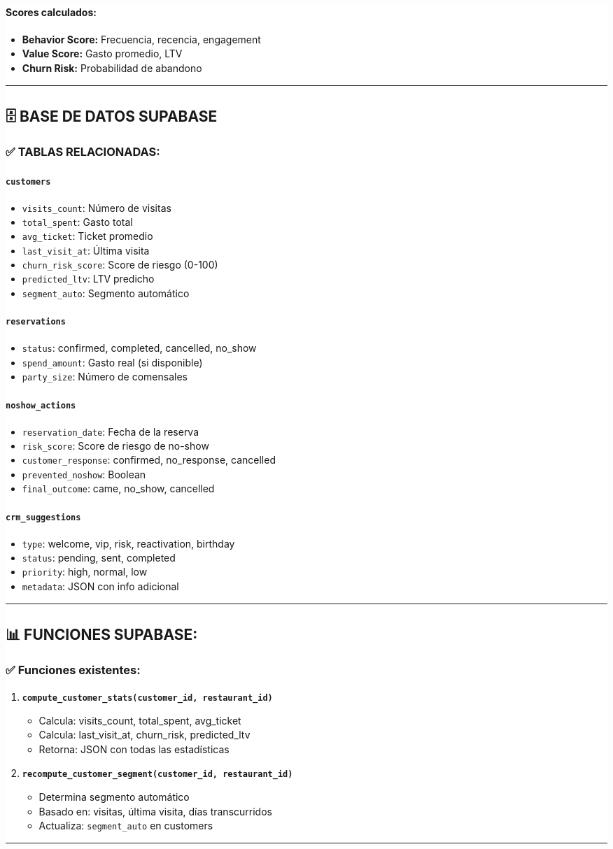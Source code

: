 #### **Scores calculados:**
- **Behavior Score:** Frecuencia, recencia, engagement
- **Value Score:** Gasto promedio, LTV
- **Churn Risk:** Probabilidad de abandono

---

## 🗄️ **BASE DE DATOS SUPABASE**

### ✅ **TABLAS RELACIONADAS:**

#### `customers`
- `visits_count`: Número de visitas
- `total_spent`: Gasto total
- `avg_ticket`: Ticket promedio
- `last_visit_at`: Última visita
- `churn_risk_score`: Score de riesgo (0-100)
- `predicted_ltv`: LTV predicho
- `segment_auto`: Segmento automático

#### `reservations`
- `status`: confirmed, completed, cancelled, no_show
- `spend_amount`: Gasto real (si disponible)
- `party_size`: Número de comensales

#### `noshow_actions`
- `reservation_date`: Fecha de la reserva
- `risk_score`: Score de riesgo de no-show
- `customer_response`: confirmed, no_response, cancelled
- `prevented_noshow`: Boolean
- `final_outcome`: came, no_show, cancelled

#### `crm_suggestions`
- `type`: welcome, vip, risk, reactivation, birthday
- `status`: pending, sent, completed
- `priority`: high, normal, low
- `metadata`: JSON con info adicional

---

## 📊 **FUNCIONES SUPABASE:**

### ✅ **Funciones existentes:**

1. **`compute_customer_stats(customer_id, restaurant_id)`**
   - Calcula: visits_count, total_spent, avg_ticket
   - Calcula: last_visit_at, churn_risk, predicted_ltv
   - Retorna: JSON con todas las estadísticas

2. **`recompute_customer_segment(customer_id, restaurant_id)`**
   - Determina segmento automático
   - Basado en: visitas, última visita, días transcurridos
   - Actualiza: `segment_auto` en customers

---